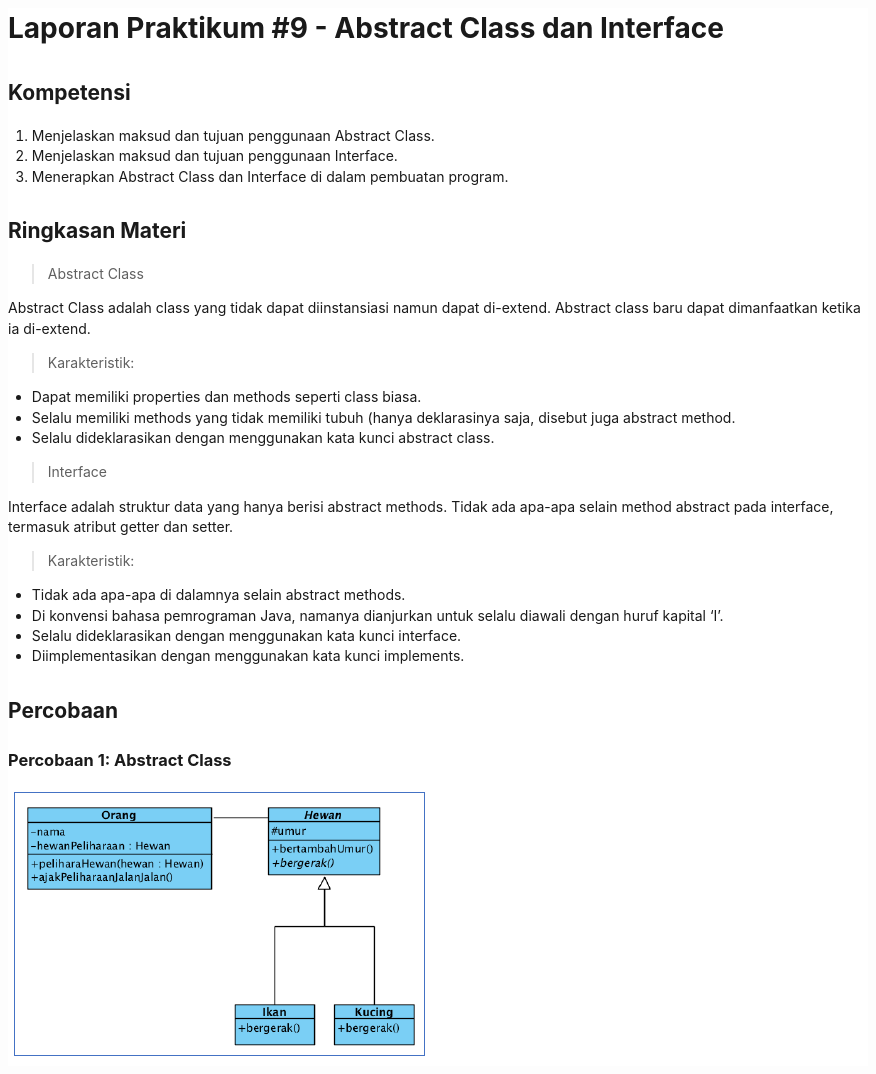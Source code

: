 # Laporan Praktikum #9 - Abstract Class dan Interface

## Kompetensi

1. Menjelaskan maksud dan tujuan penggunaan Abstract Class.
2. Menjelaskan maksud dan tujuan penggunaan Interface.
3. Menerapkan Abstract Class dan Interface di dalam pembuatan program.

## Ringkasan Materi

>Abstract Class

Abstract Class adalah class yang tidak dapat diinstansiasi namun dapat di-extend. Abstract class baru
dapat dimanfaatkan ketika ia di-extend.

>Karakteristik:
- Dapat memiliki properties dan methods seperti class biasa.
- Selalu memiliki methods yang tidak memiliki tubuh (hanya deklarasinya saja, disebut juga abstract method.
- Selalu dideklarasikan dengan menggunakan kata kunci abstract class.

>Interface

Interface adalah struktur data yang hanya berisi abstract methods. Tidak ada apa-apa selain method
abstract pada interface, termasuk atribut getter dan setter.

>Karakteristik:
- Tidak ada apa-apa di dalamnya selain abstract methods.
- Di konvensi bahasa pemrograman Java, namanya dianjurkan untuk selalu diawali dengan huruf
kapital ‘I’.
- Selalu dideklarasikan dengan menggunakan kata kunci interface.
- Diimplementasikan dengan menggunakan kata kunci implements.

## Percobaan
### Percobaan 1: Abstract Class

![screenshot](img/per1.PNG)
